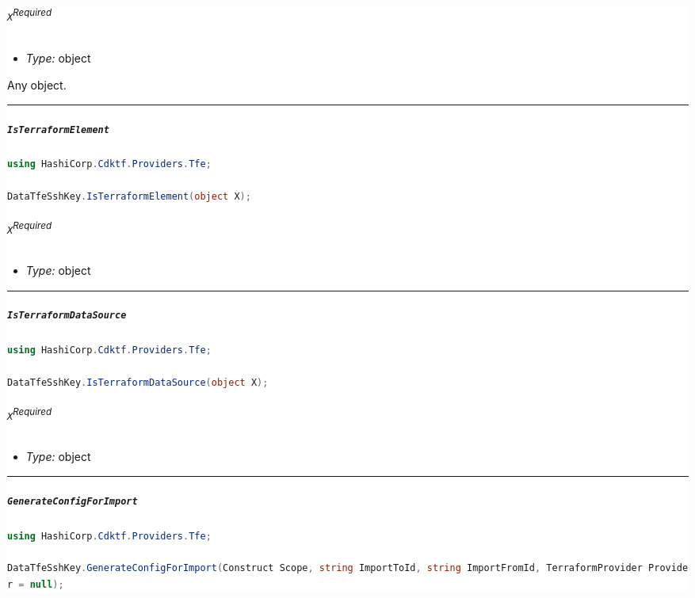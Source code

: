 ###### `X`<sup>Required</sup> <a name="X" id="@cdktf/provider-tfe.dataTfeSshKey.DataTfeSshKey.isConstruct.parameter.x"></a>

- *Type:* object

Any object.

---

##### `IsTerraformElement` <a name="IsTerraformElement" id="@cdktf/provider-tfe.dataTfeSshKey.DataTfeSshKey.isTerraformElement"></a>

```csharp
using HashiCorp.Cdktf.Providers.Tfe;

DataTfeSshKey.IsTerraformElement(object X);
```

###### `X`<sup>Required</sup> <a name="X" id="@cdktf/provider-tfe.dataTfeSshKey.DataTfeSshKey.isTerraformElement.parameter.x"></a>

- *Type:* object

---

##### `IsTerraformDataSource` <a name="IsTerraformDataSource" id="@cdktf/provider-tfe.dataTfeSshKey.DataTfeSshKey.isTerraformDataSource"></a>

```csharp
using HashiCorp.Cdktf.Providers.Tfe;

DataTfeSshKey.IsTerraformDataSource(object X);
```

###### `X`<sup>Required</sup> <a name="X" id="@cdktf/provider-tfe.dataTfeSshKey.DataTfeSshKey.isTerraformDataSource.parameter.x"></a>

- *Type:* object

---

##### `GenerateConfigForImport` <a name="GenerateConfigForImport" id="@cdktf/provider-tfe.dataTfeSshKey.DataTfeSshKey.generateConfigForImport"></a>

```csharp
using HashiCorp.Cdktf.Providers.Tfe;

DataTfeSshKey.GenerateConfigForImport(Construct Scope, string ImportToId, string ImportFromId, TerraformProvider Provider = null);
```
